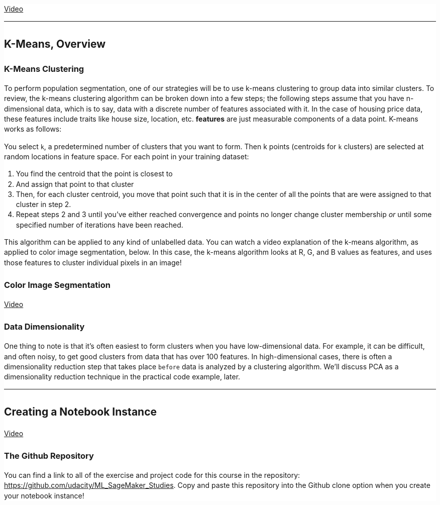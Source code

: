 [Video](https://youtu.be/3pXFLrnk7q0)

---

## K-Means, Overview

### K-Means Clustering

To perform population segmentation, one of our strategies will be to use k-means clustering to group data into similar clusters. To review, the k-means clustering algorithm can be broken down into a few steps; the following steps assume that you have n-dimensional data, which is to say, data with a discrete number of features associated with it. In the case of housing price data, these features include traits like house size, location, etc. **features** are just measurable components of a data point. K-means works as follows:

You select ``k``, a predetermined number of clusters that you want to form. Then k points (centroids for ``k`` clusters) are selected at random locations in feature space. For each point in your training dataset:

1. You find the centroid that the point is closest to
2. And assign that point to that cluster
3. Then, for each cluster centroid, you move that point such that it is in the center of all the points that are were assigned to that cluster in step 2.
4. Repeat steps 2 and 3 until you’ve either reached convergence and points no longer change cluster membership _or_ until some specified number of iterations have been reached.

This algorithm can be applied to any kind of unlabelled data. You can watch a video explanation of the k-means algorithm, as applied to color image segmentation, below. In this case, the k-means algorithm looks at R, G, and B values as features, and uses those features to cluster individual pixels in an image!

### Color Image Segmentation

[Video](https://youtu.be/Cf_LSDCEBzk)

### Data Dimensionality

One thing to note is that it’s often easiest to form clusters when you have low-dimensional data. For example, it can be difficult, and often noisy, to get good clusters from data that has over 100 features. In high-dimensional cases, there is often a dimensionality reduction step that takes place ``before`` data is analyzed by a clustering algorithm. We’ll discuss PCA as a dimensionality reduction technique in the practical code example, later.

---

## Creating a Notebook Instance

[Video](https://youtu.be/w2GBAnhUlOw)

### The Github Repository

You can find a link to all of the exercise and project code for this course in the repository: https://github.com/udacity/ML_SageMaker_Studies. Copy and paste this repository into the Github clone option when you create your notebook instance!
